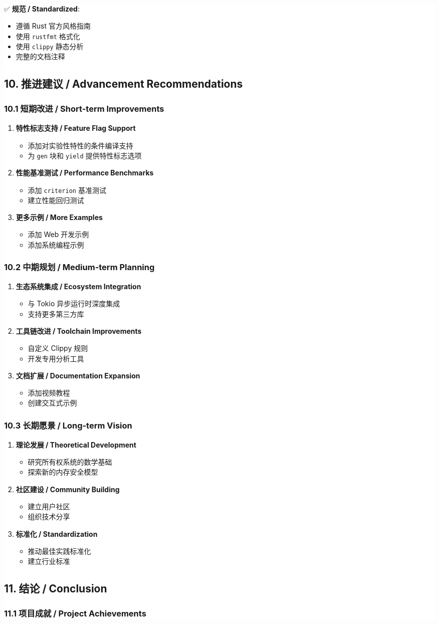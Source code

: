 ✅ **规范 / Standardized**:

- 遵循 Rust 官方风格指南
- 使用 `rustfmt` 格式化
- 使用 `clippy` 静态分析
- 完整的文档注释

## 10. 推进建议 / Advancement Recommendations

### 10.1 短期改进 / Short-term Improvements

1. **特性标志支持 / Feature Flag Support**
   - 添加对实验性特性的条件编译支持
   - 为 `gen` 块和 `yield` 提供特性标志选项

2. **性能基准测试 / Performance Benchmarks**
   - 添加 `criterion` 基准测试
   - 建立性能回归测试

3. **更多示例 / More Examples**
   - 添加 Web 开发示例
   - 添加系统编程示例

### 10.2 中期规划 / Medium-term Planning

1. **生态系统集成 / Ecosystem Integration**
   - 与 Tokio 异步运行时深度集成
   - 支持更多第三方库

2. **工具链改进 / Toolchain Improvements**
   - 自定义 Clippy 规则
   - 开发专用分析工具

3. **文档扩展 / Documentation Expansion**
   - 添加视频教程
   - 创建交互式示例

### 10.3 长期愿景 / Long-term Vision

1. **理论发展 / Theoretical Development**
   - 研究所有权系统的数学基础
   - 探索新的内存安全模型

2. **社区建设 / Community Building**
   - 建立用户社区
   - 组织技术分享

3. **标准化 / Standardization**
   - 推动最佳实践标准化
   - 建立行业标准

## 11. 结论 / Conclusion

### 11.1 项目成就 / Project Achievements
